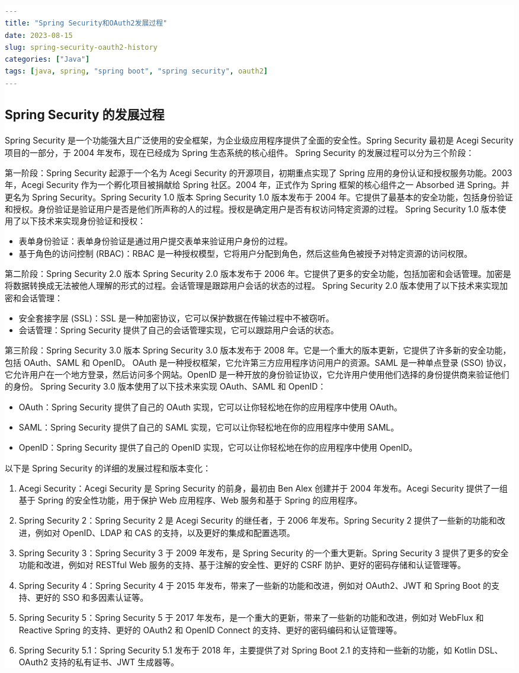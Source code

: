 ```yaml
---
title: "Spring Security和OAuth2发展过程"
date: 2023-08-15
slug: spring-security-oauth2-history
categories: ["Java"]
tags: [java, spring, "spring boot", "spring security", oauth2]
---
```


## Spring Security 的发展过程

Spring Security 是一个功能强大且广泛使用的安全框架，为企业级应用程序提供了全面的安全性。Spring Security 最初是 Acegi Security 项目的一部分，于 2004 年发布，现在已经成为 Spring 生态系统的核心组件。 Spring Security 的发展过程可以分为三个阶段：

第一阶段：Spring Security 起源于一个名为 Acegi Security 的开源项目，初期重点实现了 Spring 应用的身份认证和授权服务功能。2003 年，Acegi Security 作为一个孵化项目被捐献给 Spring 社区。2004 年，正式作为 Spring 框架的核心组件之一 Absorbed 进 Spring。并更名为 Spring Security。Spring Security 1.0 版本 Spring Security 1.0 版本发布于 2004 年。它提供了最基本的安全功能，包括身份验证和授权。身份验证是验证用户是否是他们所声称的人的过程。授权是确定用户是否有权访问特定资源的过程。 Spring Security 1.0 版本使用了以下技术来实现身份验证和授权：

- 表单身份验证：表单身份验证是通过用户提交表单来验证用户身份的过程。
- 基于角色的访问控制 (RBAC)：RBAC 是一种授权模型，它将用户分配到角色，然后这些角色被授予对特定资源的访问权限。

第二阶段：Spring Security 2.0 版本 Spring Security 2.0 版本发布于 2006 年。它提供了更多的安全功能，包括加密和会话管理。加密是将数据转换成无法被他人理解的形式的过程。会话管理是跟踪用户会话的状态的过程。 Spring Security 2.0 版本使用了以下技术来实现加密和会话管理：

- 安全套接字层 (SSL)：SSL 是一种加密协议，它可以保护数据在传输过程中不被窃听。
- 会话管理：Spring Security 提供了自己的会话管理实现，它可以跟踪用户会话的状态。

第三阶段：Spring Security 3.0 版本 Spring Security 3.0 版本发布于 2008 年。它是一个重大的版本更新，它提供了许多新的安全功能，包括 OAuth、SAML 和 OpenID。 OAuth 是一种授权框架，它允许第三方应用程序访问用户的资源。SAML 是一种单点登录 (SSO) 协议，它允许用户在一个地方登录，然后访问多个网站。OpenID 是一种开放的身份验证协议，它允许用户使用他们选择的身份提供商来验证他们的身份。 Spring Security 3.0 版本使用了以下技术来实现 OAuth、SAML 和 OpenID：

- OAuth：Spring Security 提供了自己的 OAuth 实现，它可以让你轻松地在你的应用程序中使用 OAuth。

- SAML：Spring Security 提供了自己的 SAML 实现，它可以让你轻松地在你的应用程序中使用 SAML。

- OpenID：Spring Security 提供了自己的 OpenID 实现，它可以让你轻松地在你的应用程序中使用 OpenID。

以下是 Spring Security 的详细的发展过程和版本变化：

1. Acegi Security：Acegi Security 是 Spring Security 的前身，最初由 Ben Alex 创建并于 2004 年发布。Acegi Security 提供了一组基于 Spring 的安全性功能，用于保护 Web 应用程序、Web 服务和基于 Spring 的应用程序。

2. Spring Security 2：Spring Security 2 是 Acegi Security 的继任者，于 2006 年发布。Spring Security 2 提供了一些新的功能和改进，例如对 OpenID、LDAP 和 CAS 的支持，以及更好的集成和配置选项。

3. Spring Security 3：Spring Security 3 于 2009 年发布，是 Spring Security 的一个重大更新。Spring Security 3 提供了更多的安全功能和改进，例如对 RESTful Web 服务的支持、基于注解的安全性、更好的 CSRF 防护、更好的密码存储和认证管理等。

4. Spring Security 4：Spring Security 4 于 2015 年发布，带来了一些新的功能和改进，例如对 OAuth2、JWT 和 Spring Boot 的支持、更好的 SSO 和多因素认证等。

5. Spring Security 5：Spring Security 5 于 2017 年发布，是一个重大的更新，带来了一些新的功能和改进，例如对 WebFlux 和 Reactive Spring 的支持、更好的 OAuth2 和 OpenID Connect 的支持、更好的密码编码和认证管理等。

6. Spring Security 5.1：Spring Security 5.1 发布于 2018 年，主要提供了对 Spring Boot 2.1 的支持和一些新的功能，如 Kotlin DSL、OAuth2 支持的私有证书、JWT 生成器等。
